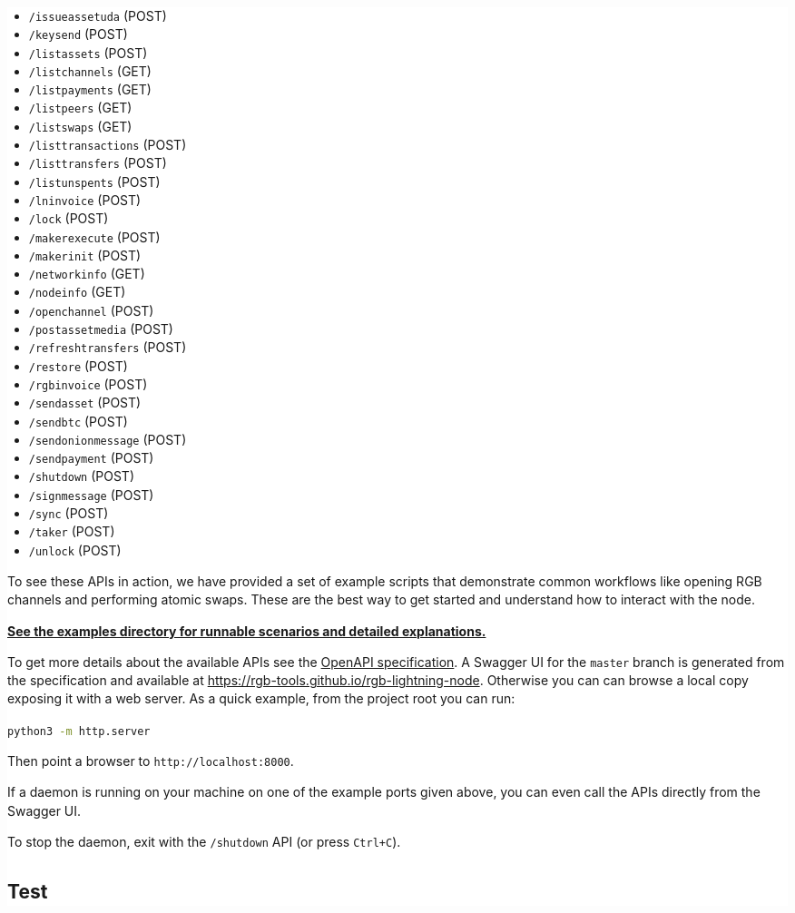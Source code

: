 - `/issueassetuda` (POST)
- `/keysend` (POST)
- `/listassets` (POST)
- `/listchannels` (GET)
- `/listpayments` (GET)
- `/listpeers` (GET)
- `/listswaps` (GET)
- `/listtransactions` (POST)
- `/listtransfers` (POST)
- `/listunspents` (POST)
- `/lninvoice` (POST)
- `/lock` (POST)
- `/makerexecute` (POST)
- `/makerinit` (POST)
- `/networkinfo` (GET)
- `/nodeinfo` (GET)
- `/openchannel` (POST)
- `/postassetmedia` (POST)
- `/refreshtransfers` (POST)
- `/restore` (POST)
- `/rgbinvoice` (POST)
- `/sendasset` (POST)
- `/sendbtc` (POST)
- `/sendonionmessage` (POST)
- `/sendpayment` (POST)
- `/shutdown` (POST)
- `/signmessage` (POST)
- `/sync` (POST)
- `/taker` (POST)
- `/unlock` (POST)

To see these APIs in action, we have provided a set of example scripts that demonstrate common workflows like opening RGB channels and performing atomic swaps. These are the best way to get started and understand how to interact with the node.

**[See the examples directory for runnable scenarios and detailed explanations.](./examples/README.md)**

To get more details about the available APIs see the [OpenAPI specification].
A Swagger UI for the `master` branch is generated from the specification and
available at https://rgb-tools.github.io/rgb-lightning-node.
Otherwise you can can browse a local copy exposing it with a web server.  As a
quick example, from the project root you can run:
```bash
python3 -m http.server
```
Then point a browser to `http://localhost:8000`.

If a daemon is running on your machine on one of the example ports
given above, you can even call the APIs directly from the Swagger UI.

To stop the daemon, exit with the `/shutdown` API (or press `Ctrl+C`).

## Test


[RGB proxy server]: https://github.com/RGB-Tools/rgb-proxy-server
[ldk-sample]: https://github.com/lightningdevkit/ldk-sample
[OpenAPI specification]: /openapi.yaml
[rgb-lightning-sample]: https://github.com/RGB-Tools/rgb-lightning-sample
[rust-lightning]: https://github.com/lightningdevkit/rust-lightning